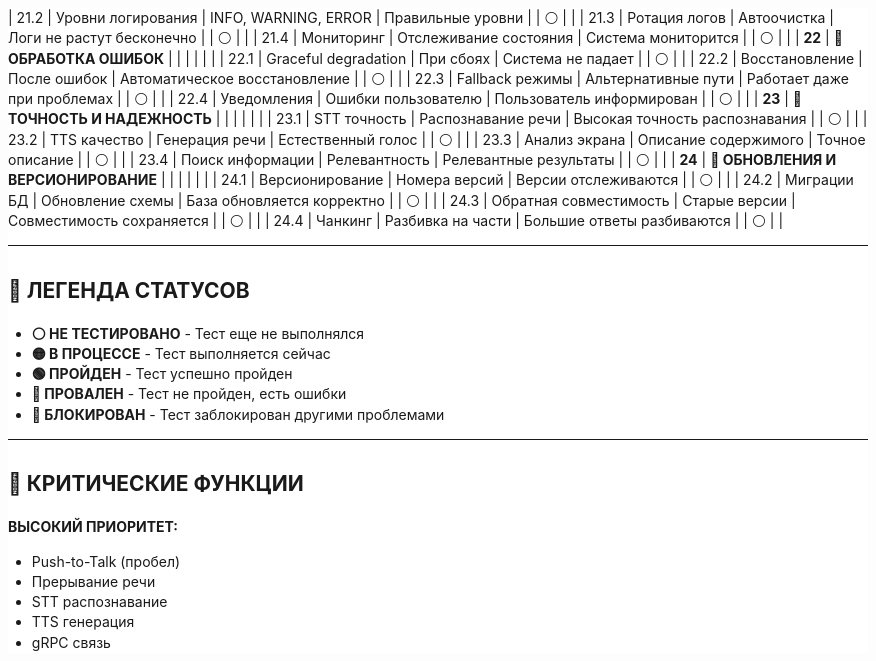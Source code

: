 | 21.2 | Уровни логирования | INFO, WARNING, ERROR | Правильные уровни | | ⚪ | |
| 21.3 | Ротация логов | Автоочистка | Логи не растут бесконечно | | ⚪ | |
| 21.4 | Мониторинг | Отслеживание состояния | Система мониторится | | ⚪ | |
| **22** | **🔄 ОБРАБОТКА ОШИБОК** | | | | | |
| 22.1 | Graceful degradation | При сбоях | Система не падает | | ⚪ | |
| 22.2 | Восстановление | После ошибок | Автоматическое восстановление | | ⚪ | |
| 22.3 | Fallback режимы | Альтернативные пути | Работает даже при проблемах | | ⚪ | |
| 22.4 | Уведомления | Ошибки пользователю | Пользователь информирован | | ⚪ | |
| **23** | **🎯 ТОЧНОСТЬ И НАДЕЖНОСТЬ** | | | | | |
| 23.1 | STT точность | Распознавание речи | Высокая точность распознавания | | ⚪ | |
| 23.2 | TTS качество | Генерация речи | Естественный голос | | ⚪ | |
| 23.3 | Анализ экрана | Описание содержимого | Точное описание | | ⚪ | |
| 23.4 | Поиск информации | Релевантность | Релевантные результаты | | ⚪ | |
| **24** | **🔄 ОБНОВЛЕНИЯ И ВЕРСИОНИРОВАНИЕ** | | | | | |
| 24.1 | Версионирование | Номера версий | Версии отслеживаются | | ⚪ | |
| 24.2 | Миграции БД | Обновление схемы | База обновляется корректно | | ⚪ | |
| 24.3 | Обратная совместимость | Старые версии | Совместимость сохраняется | | ⚪ | |
| 24.4 | Чанкинг | Разбивка на части | Большие ответы разбиваются | | ⚪ | |

---

## 📝 ЛЕГЕНДА СТАТУСОВ

- **⚪ НЕ ТЕСТИРОВАНО** - Тест еще не выполнялся
- **🟡 В ПРОЦЕССЕ** - Тест выполняется сейчас
- **🟢 ПРОЙДЕН** - Тест успешно пройден
- **🔴 ПРОВАЛЕН** - Тест не пройден, есть ошибки
- **🔵 БЛОКИРОВАН** - Тест заблокирован другими проблемами

---

## 🚨 КРИТИЧЕСКИЕ ФУНКЦИИ

**ВЫСОКИЙ ПРИОРИТЕТ:**
- Push-to-Talk (пробел)
- Прерывание речи
- STT распознавание
- TTS генерация
- gRPC связь
